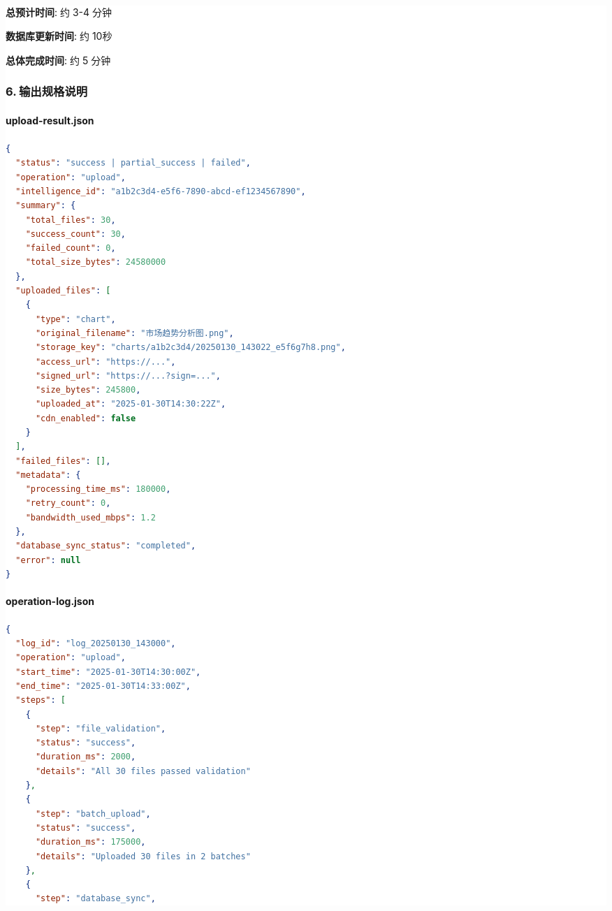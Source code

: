 **总预计时间**: 约 3-4 分钟

**数据库更新时间**: 约 10秒

**总体完成时间**: 约 5 分钟

### 6. 输出规格说明

#### upload-result.json
```json
{
  "status": "success | partial_success | failed",
  "operation": "upload",
  "intelligence_id": "a1b2c3d4-e5f6-7890-abcd-ef1234567890",
  "summary": {
    "total_files": 30,
    "success_count": 30,
    "failed_count": 0,
    "total_size_bytes": 24580000
  },
  "uploaded_files": [
    {
      "type": "chart",
      "original_filename": "市场趋势分析图.png",
      "storage_key": "charts/a1b2c3d4/20250130_143022_e5f6g7h8.png",
      "access_url": "https://...",
      "signed_url": "https://...?sign=...",
      "size_bytes": 245800,
      "uploaded_at": "2025-01-30T14:30:22Z",
      "cdn_enabled": false
    }
  ],
  "failed_files": [],
  "metadata": {
    "processing_time_ms": 180000,
    "retry_count": 0,
    "bandwidth_used_mbps": 1.2
  },
  "database_sync_status": "completed",
  "error": null
}
```

#### operation-log.json
```json
{
  "log_id": "log_20250130_143000",
  "operation": "upload",
  "start_time": "2025-01-30T14:30:00Z",
  "end_time": "2025-01-30T14:33:00Z",
  "steps": [
    {
      "step": "file_validation",
      "status": "success",
      "duration_ms": 2000,
      "details": "All 30 files passed validation"
    },
    {
      "step": "batch_upload",
      "status": "success",
      "duration_ms": 175000,
      "details": "Uploaded 30 files in 2 batches"
    },
    {
      "step": "database_sync",
```